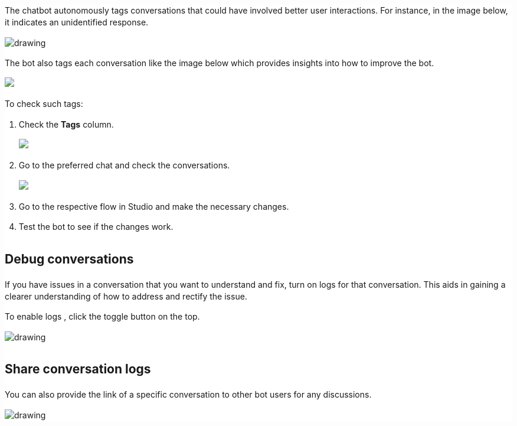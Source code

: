 The chatbot autonomously tags conversations that could have involved better user interactions. For instance, in the image below, it indicates an unidentified response.

   <img src="https://i.imgur.com/P4hJp7O.png" alt="drawing" width="50%"/>

The bot also tags each conversation like the image below which provides insights into how to improve the bot.

   ![](https://i.imgur.com/a9yNYOq.png)

To check such tags:

1. Check the **Tags** column.

   ![](https://i.imgur.com/16wmuDl.png)

2. Go to the preferred chat and check the conversations.

   ![](https://i.imgur.com/a9yNYOq.png)

3. Go to the respective flow in Studio and make the necessary changes. 
4. Test the bot to see if the changes work.


## Debug conversations

If you have issues in a conversation that you want to understand and fix, turn on logs for that conversation. This aids in gaining a clearer understanding of how to address and rectify the issue. 

To enable logs , click the toggle button on the top.

   <img src="https://i.imgur.com/n5pI7EB.png" alt="drawing" width="60%"/>

## Share conversation logs

You can also provide the link of a specific conversation to other bot users for any discussions.

   <img src="https://i.imgur.com/nxZJuva.png" alt="drawing" width="60%"/>

